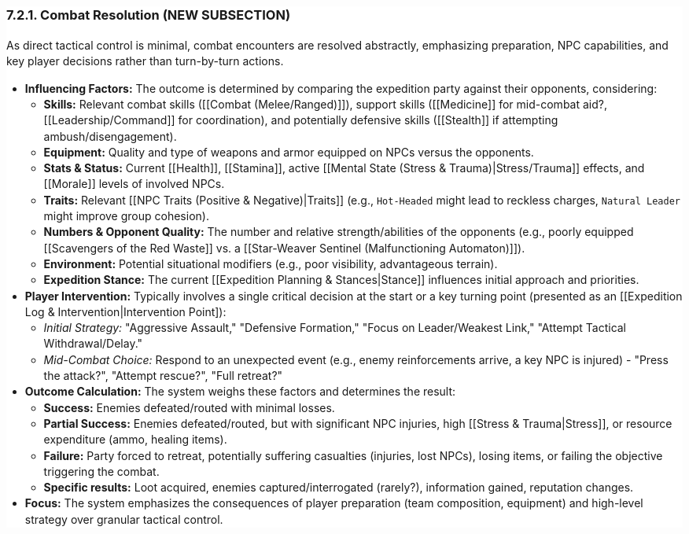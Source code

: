 ### 7.2.1. Combat Resolution (NEW SUBSECTION)

As direct tactical control is minimal, combat encounters are resolved abstractly, emphasizing preparation, NPC capabilities, and key player decisions rather than turn-by-turn actions.

*   **Influencing Factors:** The outcome is determined by comparing the expedition party against their opponents, considering:
    *   **Skills:** Relevant combat skills ([[Combat (Melee/Ranged)]]), support skills ([[Medicine]] for mid-combat aid?, [[Leadership/Command]] for coordination), and potentially defensive skills ([[Stealth]] if attempting ambush/disengagement).
    *   **Equipment:** Quality and type of weapons and armor equipped on NPCs versus the opponents.
    *   **Stats & Status:** Current [[Health]], [[Stamina]], active [[Mental State (Stress & Trauma)|Stress/Trauma]] effects, and [[Morale]] levels of involved NPCs.
    *   **Traits:** Relevant [[NPC Traits (Positive & Negative)|Traits]] (e.g., `Hot-Headed` might lead to reckless charges, `Natural Leader` might improve group cohesion).
    *   **Numbers & Opponent Quality:** The number and relative strength/abilities of the opponents (e.g., poorly equipped [[Scavengers of the Red Waste]] vs. a [[Star-Weaver Sentinel (Malfunctioning Automaton)]]).
    *   **Environment:** Potential situational modifiers (e.g., poor visibility, advantageous terrain).
    *   **Expedition Stance:** The current [[Expedition Planning & Stances|Stance]] influences initial approach and priorities.
*   **Player Intervention:** Typically involves a single critical decision at the start or a key turning point (presented as an [[Expedition Log & Intervention|Intervention Point]):
    *   *Initial Strategy:* "Aggressive Assault," "Defensive Formation," "Focus on Leader/Weakest Link," "Attempt Tactical Withdrawal/Delay."
    *   *Mid-Combat Choice:* Respond to an unexpected event (e.g., enemy reinforcements arrive, a key NPC is injured) - "Press the attack?", "Attempt rescue?", "Full retreat?"
*   **Outcome Calculation:** The system weighs these factors and determines the result:
    *   **Success:** Enemies defeated/routed with minimal losses.
    *   **Partial Success:** Enemies defeated/routed, but with significant NPC injuries, high [[Stress & Trauma|Stress]], or resource expenditure (ammo, healing items).
    *   **Failure:** Party forced to retreat, potentially suffering casualties (injuries, lost NPCs), losing items, or failing the objective triggering the combat.
    *   **Specific results:** Loot acquired, enemies captured/interrogated (rarely?), information gained, reputation changes.
*   **Focus:** The system emphasizes the consequences of player preparation (team composition, equipment) and high-level strategy over granular tactical control.
